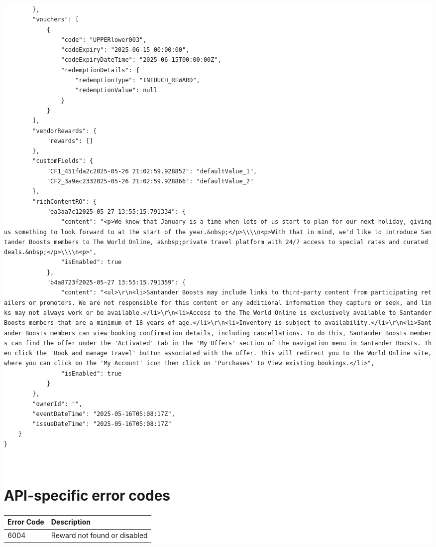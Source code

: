 ```Text With couponCodeCase Filter
        },
        "vouchers": [
            {
                "code": "UPPERlower003",
                "codeExpiry": "2025-06-15 00:00:00",
                "codeExpiryDateTime": "2025-06-15T00:00:00Z",
                "redemptionDetails": {
                    "redemptionType": "INTOUCH_REWARD",
                    "redemptionValue": null
                }
            }
        ],
        "vendorRewards": {
            "rewards": []
        },
        "customFields": {
            "CF1_451fda2c2025-05-26 21:02:59.928852": "defaultValue_1",
            "CF2_3a9ec2332025-05-26 21:02:59.928866": "defaultValue_2"
        },
        "richContentRO": {
            "ea3aa7c12025-05-27 13:55:15.791334": {
                "content": "<p>We know that January is a time when lots of us start to plan for our next holiday, giving us something to look forward to at the start of the year.&nbsp;</p>\\\\n<p>With that in mind, we'd like to introduce Santander Boosts members to The World Online, a&nbsp;private travel platform with 24/7 access to special rates and curated deals.&nbsp;</p>\\\\n<p>",
                "isEnabled": true
            },
            "b4a8723f2025-05-27 13:55:15.791359": {
                "content": "<ul>\r\n<li>Santander Boosts may include links to third-party content from participating retailers or promoters. We are not responsible for this content or any additional information they capture or seek, and links may not always work or be available.</li>\r\n<li>Access to the The World Online is exclusively available to Santander Boosts members that are a minimum of 18 years of age.</li>\r\n<li>Inventory is subject to availability.</li>\r\n<li>Santander Boosts members can view booking confirmation details, including cancellations. To do this, Santander Boosts members can find the offer under the 'Activated' tab in the 'My Offers' section of the navigation menu in Santander Boosts. Then click the 'Book and manage travel' button associated with the offer. This will redirect you to The World Online site, where you can click on the 'My Account' icon then click on 'Purchases' to View existing bookings.</li>",
                "isEnabled": true
            }
        },
        "ownerId": "",
        "eventDateTime": "2025-05-16T05:08:17Z",
        "issueDateTime": "2025-05-16T05:08:17Z"
    }
}
```

<br />

# API-specific error codes

| Error Code | Description                  |
| :--------- | :--------------------------- |
| 6004       | Reward not found or disabled |